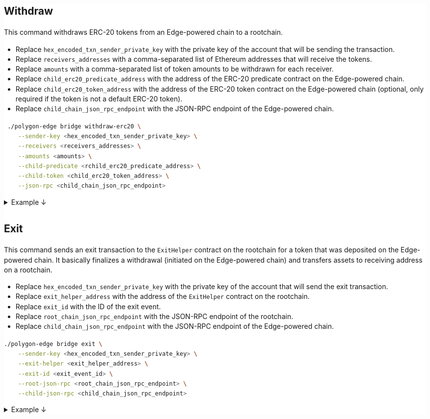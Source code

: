 ## Withdraw

This command withdraws ERC-20 tokens from an Edge-powered chain to a rootchain.

- Replace `hex_encoded_txn_sender_private_key` with the private key of the account that will be sending the transaction.
- Replace `receivers_addresses` with a comma-separated list of Ethereum addresses that will receive the tokens.
- Replace `amounts` with a comma-separated list of token amounts to be withdrawn for each receiver.
- Replace `child_erc20_predicate_address` with the address of the ERC-20 predicate contract on the Edge-powered chain.
- Replace `child_erc20_token_address` with the address of the ERC-20 token contract on the Edge-powered chain (optional, only required if the token is not a default ERC-20 token).
- Replace `child_chain_json_rpc_endpoint` with the JSON-RPC endpoint of the Edge-powered chain.

```bash
 ./polygon-edge bridge withdraw-erc20 \
    --sender-key <hex_encoded_txn_sender_private_key> \
    --receivers <receivers_addresses> \
    --amounts <amounts> \
    --child-predicate <rchild_erc20_predicate_address> \
    --child-token <child_erc20_token_address> \
    --json-rpc <child_chain_json_rpc_endpoint>
```

<details><summary>Example ↓</summary></details>

## Exit

This command sends an exit transaction to the `ExitHelper` contract on the rootchain for a token that was deposited on the Edge-powered chain. It basically finalizes a withdrawal (initiated on the Edge-powered chain) and transfers assets to receiving address on a rootchain.

- Replace `hex_encoded_txn_sender_private_key` with the private key of the account that will send the exit transaction.
- Replace `exit_helper_address` with the address of the `ExitHelper` contract on the rootchain.
- Replace `exit_id` with the ID of the exit event.
- Replace `root_chain_json_rpc_endpoint` with the JSON-RPC endpoint of the rootchain.
- Replace `child_chain_json_rpc_endpoint` with the JSON-RPC endpoint of the Edge-powered chain.

```bash
./polygon-edge bridge exit \
    --sender-key <hex_encoded_txn_sender_private_key> \
    --exit-helper <exit_helper_address> \
    --exit-id <exit_event_id> \
    --root-json-rpc <root_chain_json_rpc_endpoint> \
    --child-json-rpc <child_chain_json_rpc_endpoint>
```

<details><summary>Example ↓</summary></details>

</TabItem>



